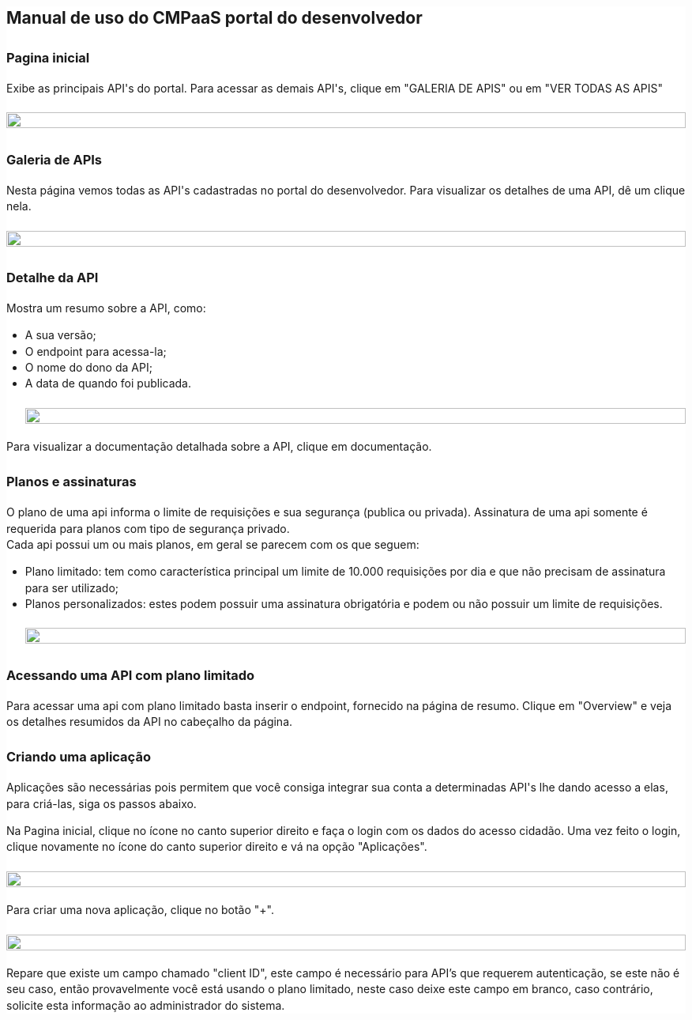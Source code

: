## Manual de uso do CMPaaS portal do desenvolvedor
### Pagina inicial
Exibe as principais API's do portal. Para acessar as demais API's, clique em "GALERIA DE APIS" ou em "VER TODAS AS APIS" <br><br>
<img src="https://raw.githubusercontent.com/lukasg18/imagens-gravitee/master/topAPIMarcado.png" width="100%" height="100%">

### Galeria de APIs
Nesta página vemos todas as API's cadastradas no portal do desenvolvedor. Para visualizar os detalhes de uma API, dê um clique nela. <br> <br>
<img src="https://raw.githubusercontent.com/lukasg18/imagens-gravitee/master/todasAPISMarcado.png" width="100%" height="100%">

### Detalhe da API
Mostra um resumo sobre a API, como: <br>
* A sua versão;
* O endpoint para acessa-la;
* O nome do dono da API;
* A data de quando foi publicada. <br> <br>
<img src="https://raw.githubusercontent.com/lukasg18/imagens-gravitee/master/planoAPImarcado.png" width="100%" height="100%"><br>

Para visualizar a documentação detalhada sobre a API, clique em documentação.

### Planos e assinaturas
O plano de uma api informa o limite de requisições e sua segurança (publica ou privada). Assinatura de uma api somente é requerida para planos com tipo de segurança privado.<br>
Cada api possui um ou mais planos, em geral se parecem com os que seguem:
* Plano limitado: tem como característica principal um limite de 10.000 requisições por dia e que não precisam de assinatura para ser utilizado;
* Planos personalizados: estes podem possuir uma assinatura obrigatória e podem ou não possuir um limite de requisições. <br> <br>
<img src="https://raw.githubusercontent.com/lukasg18/imagens-gravitee/master/DetalhePlano.png" width="100%" height="100%"><br>


### Acessando uma API com plano limitado
Para acessar uma api com plano limitado basta inserir o endpoint, fornecido na página de resumo. Clique em "Overview" e veja os detalhes resumidos da API no cabeçalho da página.

### Criando uma aplicação

Aplicações são necessárias pois permitem que você consiga integrar sua conta a determinadas API's lhe dando acesso a elas, para criá-las, siga os passos abaixo.

Na Pagina inicial, clique no ícone no canto superior direito e faça o login com os dados do acesso cidadão. Uma vez feito o login, clique novamente no ícone do canto superior direito e vá na opção "Aplicações". <br> <br>
<img src="https://raw.githubusercontent.com/lukasg18/imagens-gravitee/master/aplicacao.png" width="100%" height="100%"><br>


Para criar uma nova aplicação, clique no botão "+". <br> <br>
<img src="https://raw.githubusercontent.com/lukasg18/imagens-gravitee/master/NovaAplicacao.png" width="100%" height="100%"><br>


Repare que existe um campo chamado "client ID", este campo é necessário para API’s que requerem autenticação, se este não é seu caso, então provavelmente você está usando o plano limitado, neste caso deixe este campo em branco, caso contrário, solicite esta informação ao administrador do sistema.

